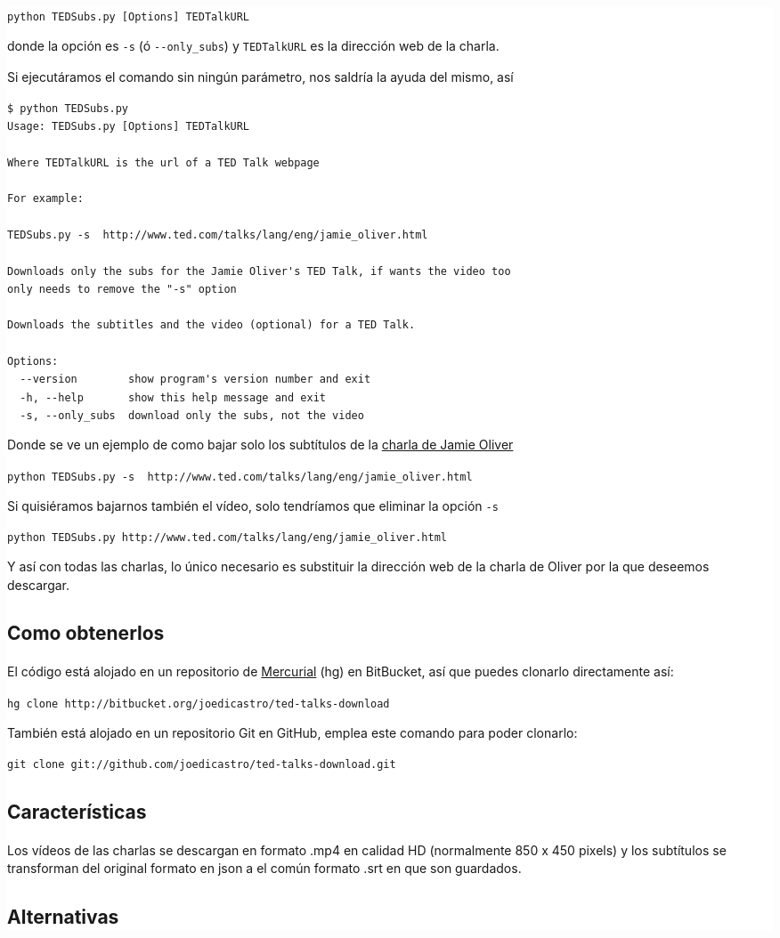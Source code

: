    python TEDSubs.py [Options] TEDTalkURL

donde la opción es `-s` (ó `--only_subs`) y `TEDTalkURL` es la dirección web de la charla.

Si ejecutáramos el comando sin ningún parámetro, nos saldría la ayuda del mismo, así

    $ python TEDSubs.py
    Usage: TEDSubs.py [Options] TEDTalkURL

    Where TEDTalkURL is the url of a TED Talk webpage

    For example:

    TEDSubs.py -s  http://www.ted.com/talks/lang/eng/jamie_oliver.html

    Downloads only the subs for the Jamie Oliver's TED Talk, if wants the video too
    only needs to remove the "-s" option

    Downloads the subtitles and the video (optional) for a TED Talk.

    Options:
      --version        show program's version number and exit
      -h, --help       show this help message and exit
      -s, --only_subs  download only the subs, not the video

Donde se ve un ejemplo de como bajar solo los subtítulos de la
[charla de Jamie Oliver](http://www.ted.com/talks/lang/spa/jamie_oliver.html)

    python TEDSubs.py -s  http://www.ted.com/talks/lang/eng/jamie_oliver.html

Si quisiéramos bajarnos también el vídeo, solo tendríamos que eliminar la opción `-s`

    python TEDSubs.py http://www.ted.com/talks/lang/eng/jamie_oliver.html

Y así con todas las charlas, lo único necesario es substituir la dirección web
de la charla de Oliver por la que deseemos descargar.

## Como obtenerlos

El código está alojado en un repositorio de
[Mercurial](http://selenic.com/mercurial) (hg) en BitBucket, así que puedes
clonarlo directamente así:

    hg clone http://bitbucket.org/joedicastro/ted-talks-download

También está alojado en un repositorio Git en GitHub, emplea este comando para
poder clonarlo:

    git clone git://github.com/joedicastro/ted-talks-download.git


## Características

Los vídeos de las charlas se descargan en formato .mp4 en calidad HD
(normalmente 850 x 450 pixels) y los subtítulos se transforman del original
formato en json a el común formato .srt en que son guardados.

## Alternativas
